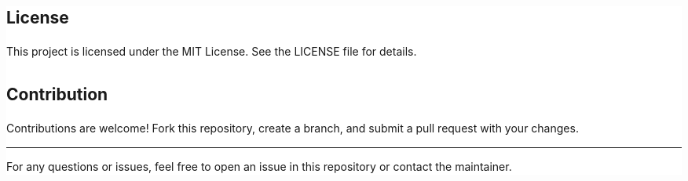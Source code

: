 ## License
This project is licensed under the MIT License. See the LICENSE file for details.

## Contribution
Contributions are welcome! Fork this repository, create a branch, and submit a pull request with your changes.

---

For any questions or issues, feel free to open an issue in this repository or contact the maintainer.
